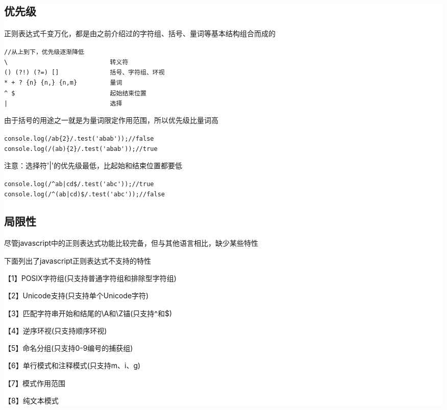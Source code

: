 ## 优先级
正则表达式千变万化，都是由之前介绍过的字符组、括号、量词等基本结构组合而成的

```
//从上到下，优先级逐渐降低
\                            转义符
() (?!) (?=) []              括号、字符组、环视
* + ? {n} {n,} {n,m}         量词
^ $                          起始结束位置
|                            选择
```

由于括号的用途之一就是为量词限定作用范围，所以优先级比量词高
```
console.log(/ab{2}/.test('abab'));//false
console.log(/(ab){2}/.test('abab'));//true
```

注意：选择符'|'的优先级最低，比起始和结束位置都要低
```
console.log(/^ab|cd$/.test('abc'));//true
console.log(/^(ab|cd)$/.test('abc'));//false
```

## 局限性
尽管javascript中的正则表达式功能比较完备，但与其他语言相比，缺少某些特性

下面列出了javascript正则表达式不支持的特性

【1】POSIX字符组(只支持普通字符组和排除型字符组)

【2】Unicode支持(只支持单个Unicode字符)

【3】匹配字符串开始和结尾的\A和\Z锚(只支持^和$)

【4】逆序环视(只支持顺序环视)

【5】命名分组(只支持0-9编号的捕获组)

【6】单行模式和注释模式(只支持m、i、g)

【7】模式作用范围

【8】纯文本模式
